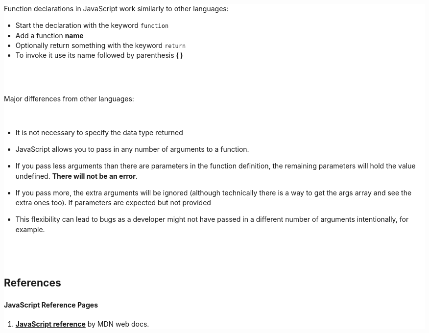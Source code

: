 Function declarations in JavaScript work similarly to other languages:

- Start the declaration with the keyword `function`
- Add a function **name**
- Optionally return something with the keyword `return`
- To invoke it use its name followed by parenthesis **( )**

<br>



<iframe height="331" style="width: 100%;" scrolling="no" title="wk12  - function declarations -ex7" src="https://codepen.io/maujac/embed/oNjwqyX?height=331&theme-id=dark&default-tab=js" frameborder="no" loading="lazy" allowtransparency="true" allowfullscreen="true">
  See the Pen <a href='https://codepen.io/maujac/pen/oNjwqyX'>wk12  - function declarations -ex7</a> by Mauricio Buschinelli
  (<a href='https://codepen.io/maujac'>@maujac</a>) on <a href='https://codepen.io'>CodePen</a>.
</iframe>



<br>

Major differences from other languages:

<br>

- It is not necessary to specify the data type returned
-  JavaScript allows you to pass in any number of arguments to a function. 
  - If you pass less arguments than there are parameters in the function definition, the remaining parameters will hold the value undefined.  **There will not be an error**.
  - If you pass more, the extra arguments will be ignored (although technically there is a way to get the args array and see the extra ones too). If parameters are expected but not provided 

- This flexibility can lead to bugs as a developer might not have passed in a different number of arguments intentionally, for example.

<br>

<iframe height="323" style="width: 100%;" scrolling="no" title="wk12  - argumentless function -ex8" src="https://codepen.io/maujac/embed/ExVXErq?height=323&theme-id=dark&default-tab=js" frameborder="no" loading="lazy" allowtransparency="true" allowfullscreen="true">
  See the Pen <a href='https://codepen.io/maujac/pen/ExVXErq'>wk12  - argumentless function -ex8</a> by Mauricio Buschinelli
  (<a href='https://codepen.io/maujac'>@maujac</a>) on <a href='https://codepen.io'>CodePen</a>.
</iframe>
<br>



## References

#### JavaScript Reference Pages

1. [**JavaScript reference**](https://developer.mozilla.org/en-US/docs/Web/JavaScript/Reference) by MDN web docs.

   
